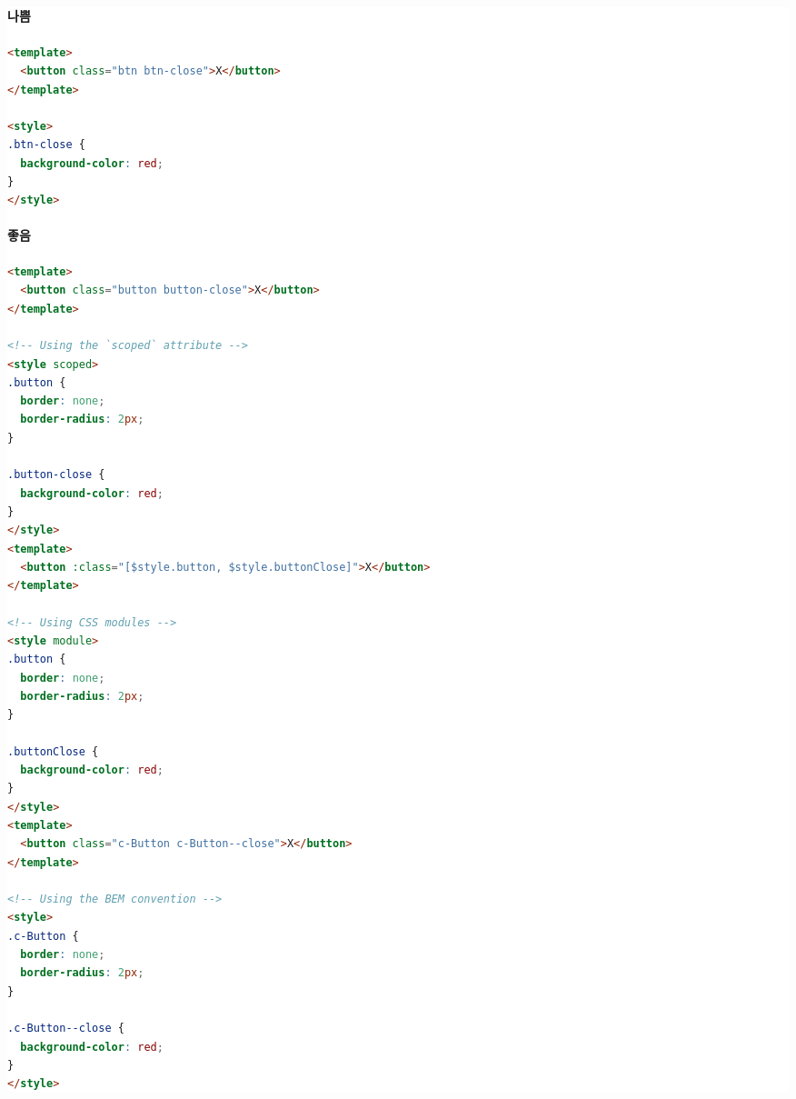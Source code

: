 #### 나쁨

```html
<template>
  <button class="btn btn-close">X</button>
</template>

<style>
.btn-close {
  background-color: red;
}
</style>
```

#### 좋음

```html
<template>
  <button class="button button-close">X</button>
</template>

<!-- Using the `scoped` attribute -->
<style scoped>
.button {
  border: none;
  border-radius: 2px;
}

.button-close {
  background-color: red;
}
</style>
<template>
  <button :class="[$style.button, $style.buttonClose]">X</button>
</template>

<!-- Using CSS modules -->
<style module>
.button {
  border: none;
  border-radius: 2px;
}

.buttonClose {
  background-color: red;
}
</style>
<template>
  <button class="c-Button c-Button--close">X</button>
</template>

<!-- Using the BEM convention -->
<style>
.c-Button {
  border: none;
  border-radius: 2px;
}

.c-Button--close {
  background-color: red;
}
</style>
```
